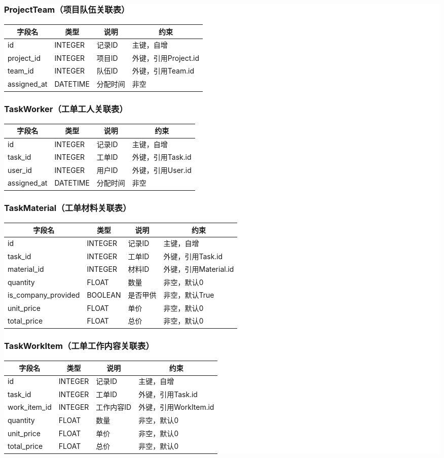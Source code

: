 ### ProjectTeam（项目队伍关联表）

| 字段名 | 类型 | 说明 | 约束 |
|-------|------|------|------|
| id | INTEGER | 记录ID | 主键，自增 |
| project_id | INTEGER | 项目ID | 外键，引用Project.id |
| team_id | INTEGER | 队伍ID | 外键，引用Team.id |
| assigned_at | DATETIME | 分配时间 | 非空 |

### TaskWorker（工单工人关联表）

| 字段名 | 类型 | 说明 | 约束 |
|-------|------|------|------|
| id | INTEGER | 记录ID | 主键，自增 |
| task_id | INTEGER | 工单ID | 外键，引用Task.id |
| user_id | INTEGER | 用户ID | 外键，引用User.id |
| assigned_at | DATETIME | 分配时间 | 非空 |

### TaskMaterial（工单材料关联表）

| 字段名 | 类型 | 说明 | 约束 |
|-------|------|------|------|
| id | INTEGER | 记录ID | 主键，自增 |
| task_id | INTEGER | 工单ID | 外键，引用Task.id |
| material_id | INTEGER | 材料ID | 外键，引用Material.id |
| quantity | FLOAT | 数量 | 非空，默认0 |
| is_company_provided | BOOLEAN | 是否甲供 | 非空，默认True |
| unit_price | FLOAT | 单价 | 非空，默认0 |
| total_price | FLOAT | 总价 | 非空，默认0 |

### TaskWorkItem（工单工作内容关联表）

| 字段名 | 类型 | 说明 | 约束 |
|-------|------|------|------|
| id | INTEGER | 记录ID | 主键，自增 |
| task_id | INTEGER | 工单ID | 外键，引用Task.id |
| work_item_id | INTEGER | 工作内容ID | 外键，引用WorkItem.id |
| quantity | FLOAT | 数量 | 非空，默认0 |
| unit_price | FLOAT | 单价 | 非空，默认0 |
| total_price | FLOAT | 总价 | 非空，默认0 |
